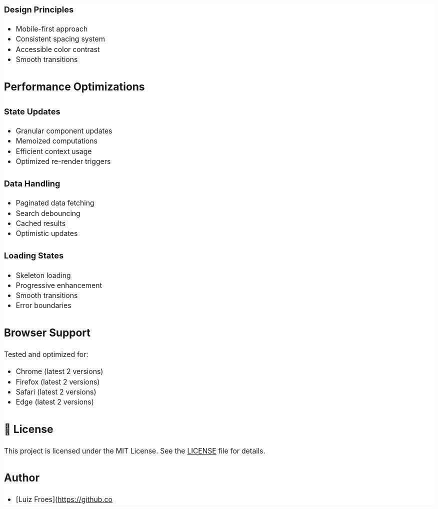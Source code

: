 ### Design Principles

- Mobile-first approach
- Consistent spacing system
- Accessible color contrast
- Smooth transitions

## Performance Optimizations

### State Updates

- Granular component updates
- Memoized computations
- Efficient context usage
- Optimized re-render triggers

### Data Handling

- Paginated data fetching
- Search debouncing
- Cached results
- Optimistic updates

### Loading States

- Skeleton loading
- Progressive enhancement
- Smooth transitions
- Error boundaries

## Browser Support

Tested and optimized for:

- Chrome (latest 2 versions)
- Firefox (latest 2 versions)
- Safari (latest 2 versions)
- Edge (latest 2 versions)

## 📝 License

This project is licensed under the MIT License. See the [LICENSE](LICENSE) file for details.

## Author

- [Luiz Froes](<https://github.co>
